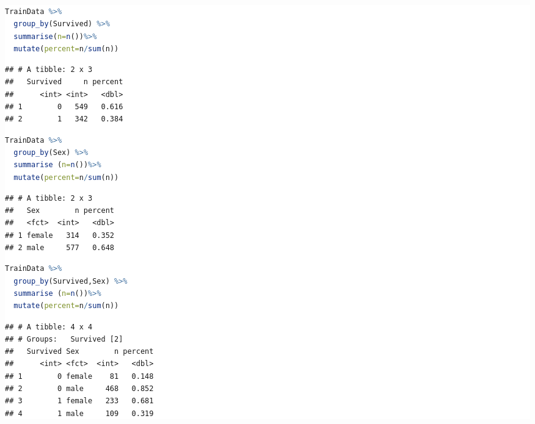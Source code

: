 ``` r
TrainData %>%
  group_by(Survived) %>%
  summarise(n=n())%>%
  mutate(percent=n/sum(n))
```

    ## # A tibble: 2 x 3
    ##   Survived     n percent
    ##      <int> <int>   <dbl>
    ## 1        0   549   0.616
    ## 2        1   342   0.384

``` r
TrainData %>%
  group_by(Sex) %>%
  summarise (n=n())%>%
  mutate(percent=n/sum(n))
```

    ## # A tibble: 2 x 3
    ##   Sex        n percent
    ##   <fct>  <int>   <dbl>
    ## 1 female   314   0.352
    ## 2 male     577   0.648

``` r
TrainData %>%
  group_by(Survived,Sex) %>%
  summarise (n=n())%>%
  mutate(percent=n/sum(n))
```

    ## # A tibble: 4 x 4
    ## # Groups:   Survived [2]
    ##   Survived Sex        n percent
    ##      <int> <fct>  <int>   <dbl>
    ## 1        0 female    81   0.148
    ## 2        0 male     468   0.852
    ## 3        1 female   233   0.681
    ## 4        1 male     109   0.319
